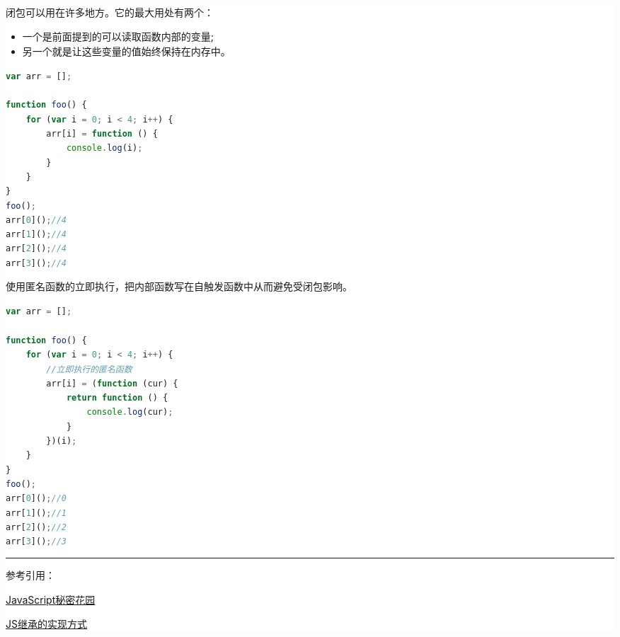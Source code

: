 闭包可以用在许多地方。它的最大用处有两个：

* 一个是前面提到的可以读取函数内部的变量;
* 另一个就是让这些变量的值始终保持在内存中。

```js
var arr = [];

function foo() {
    for (var i = 0; i < 4; i++) {
        arr[i] = function () {
            console.log(i);
        }
    }
}
foo();
arr[0]();//4
arr[1]();//4
arr[2]();//4
arr[3]();//4
```

使用匿名函数的立即执行，把内部函数写在自触发函数中从而避免受闭包影响。
```js
var arr = [];

function foo() {
    for (var i = 0; i < 4; i++) {
        //立即执行的匿名函数
        arr[i] = (function (cur) {
            return function () {
                console.log(cur);
            }
        })(i);
    }
}
foo();
arr[0]();//0
arr[1]();//1
arr[2]();//2
arr[3]();//3
```

---

参考引用：

[JavaScript秘密花园](https://bonsaiden.github.io/JavaScript-Garden/zh/)

[JS继承的实现方式](https://www.cnblogs.com/humin/p/4556820.html)
